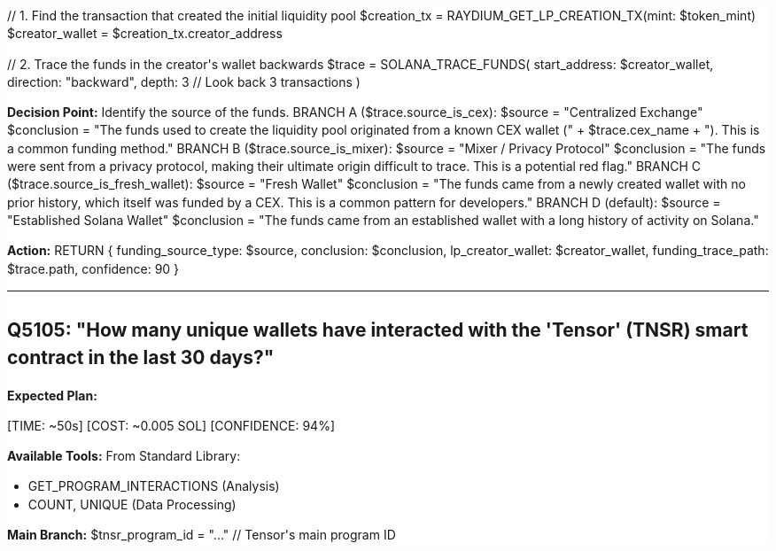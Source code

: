 // 1. Find the transaction that created the initial liquidity pool
$creation_tx = RAYDIUM_GET_LP_CREATION_TX(mint: $token_mint)
$creator_wallet = $creation_tx.creator_address

// 2. Trace the funds in the creator's wallet backwards
$trace = SOLANA_TRACE_FUNDS(
  start_address: $creator_wallet,
  direction: "backward",
  depth: 3 // Look back 3 transactions
)

**Decision Point:** Identify the source of the funds.
  BRANCH A ($trace.source_is_cex):
    $source = "Centralized Exchange"
    $conclusion = "The funds used to create the liquidity pool originated from a known CEX wallet (" + $trace.cex_name + "). This is a common funding method."
  BRANCH B ($trace.source_is_mixer):
    $source = "Mixer / Privacy Protocol"
    $conclusion = "The funds were sent from a privacy protocol, making their ultimate origin difficult to trace. This is a potential red flag."
  BRANCH C ($trace.source_is_fresh_wallet):
    $source = "Fresh Wallet"
    $conclusion = "The funds came from a newly created wallet with no prior history, which itself was funded by a CEX. This is a common pattern for developers."
  BRANCH D (default):
    $source = "Established Solana Wallet"
    $conclusion = "The funds came from an established wallet with a long history of activity on Solana."

**Action:**
RETURN {
  funding_source_type: $source,
  conclusion: $conclusion,
  lp_creator_wallet: $creator_wallet,
  funding_trace_path: $trace.path,
  confidence: 90
}

---

## Q5105: "How many unique wallets have interacted with the 'Tensor' (TNSR) smart contract in the last 30 days?"

**Expected Plan:**

[TIME: ~50s] [COST: ~0.005 SOL] [CONFIDENCE: 94%]

**Available Tools:**
From Standard Library:
  - GET_PROGRAM_INTERACTIONS (Analysis)
  - COUNT, UNIQUE (Data Processing)

**Main Branch:**
$tnsr_program_id = "..." // Tensor's main program ID
